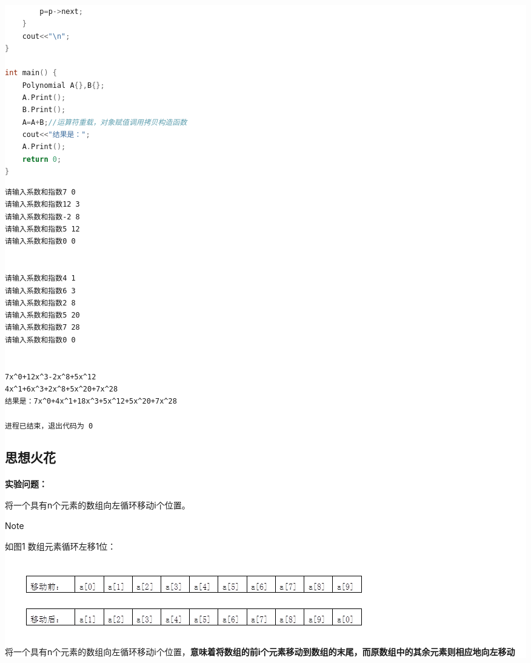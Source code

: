 ```c++
        p=p->next;
    }
    cout<<"\n";
}

int main() {
    Polynomial A{},B{};
    A.Print();
    B.Print();
    A=A+B;//运算符重载，对象赋值调用拷贝构造函数
    cout<<"结果是：";
    A.Print();
    return 0;
}
```



```
请输入系数和指数7 0
请输入系数和指数12 3
请输入系数和指数-2 8
请输入系数和指数5 12
请输入系数和指数0 0


请输入系数和指数4 1
请输入系数和指数6 3
请输入系数和指数2 8
请输入系数和指数5 20
请输入系数和指数7 28
请输入系数和指数0 0


7x^0+12x^3-2x^8+5x^12
4x^1+6x^3+2x^8+5x^20+7x^28
结果是：7x^0+4x^1+18x^3+5x^12+5x^20+7x^28

进程已结束，退出代码为 0
```



## 思想火花

 **实验问题：**

  将一个具有n个元素的数组向左循环移动i个位置。

> [!NOTE]
>
> 如图1 数组元素循环左移1位：
>
> ![数组元素循环左移1位](img\1485495-20190604181312769-273893486.png)
>
> 将一个具有n个元素的数组向左循环移动i个位置，**意味着将数组的前i个元素移动到数组的末尾，而原数组中的其余元素则相应地向左移动**
